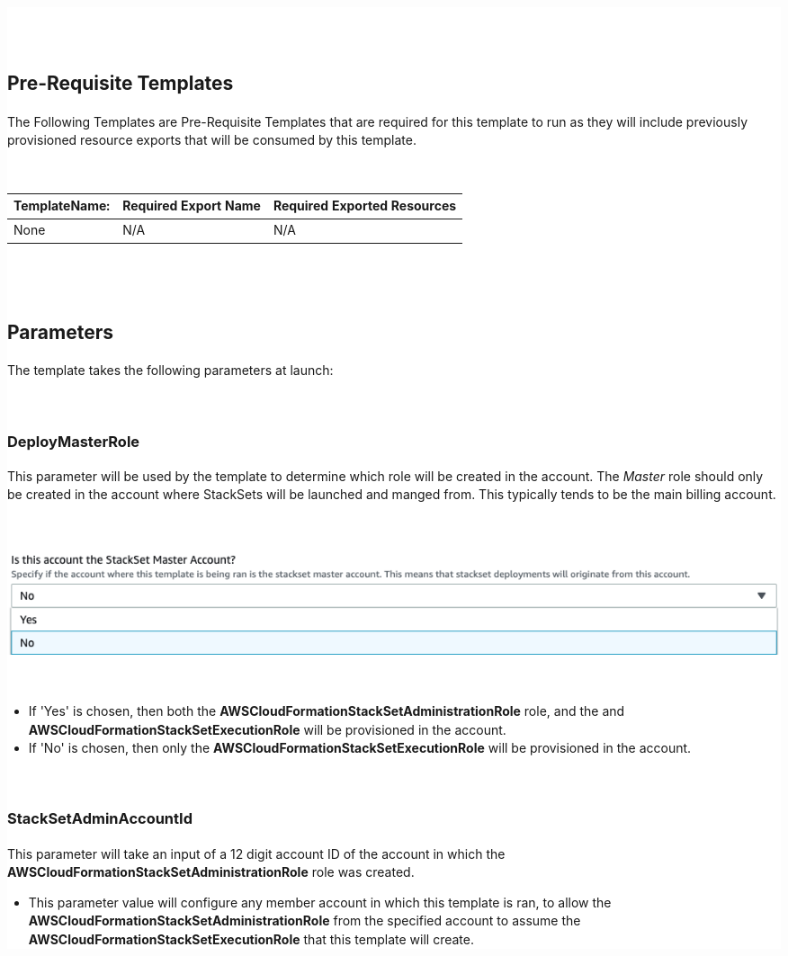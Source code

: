 <br><br>  

## Pre-Requisite Templates

The Following Templates are Pre-Requisite Templates that are required for this template to run as they will include previously provisioned resource exports that will be consumed by this template.  

<br>  

| TemplateName:  | Required Export Name  | Required Exported Resources  |
|----------------|-----------------------|------------------------------|
| None           | N/A                   | N/A                          |  

<br><br>  

## Parameters

The template takes the following parameters at launch:  

<br>  

### DeployMasterRole

This parameter will be used by the template to determine which role will be created in the account. The *Master* role should only be created in the account where StackSets will be launched and manged from. This typically tends to be the main billing account.  

<br>  

![DeployMasterRole_Parameter](Images/ScreenShots/CloudFormation-StackSet-MasterMemberAccountConfig-DeployMasterRole-Parameter.png)  

<br>  

* If 'Yes' is chosen, then both the __AWSCloudFormationStackSetAdministrationRole__ role, and the and __AWSCloudFormationStackSetExecutionRole__ will be provisioned in the account.  
* If 'No' is chosen, then only the __AWSCloudFormationStackSetExecutionRole__ will be provisioned in the account.  

<br>  

### StackSetAdminAccountId

This parameter will take an input of a 12 digit account ID of the account in which the __AWSCloudFormationStackSetAdministrationRole__ role was created.  

* This parameter value will configure any member account in which this template is ran, to allow the __AWSCloudFormationStackSetAdministrationRole__ from the specified account to assume the __AWSCloudFormationStackSetExecutionRole__ that this template will create.
